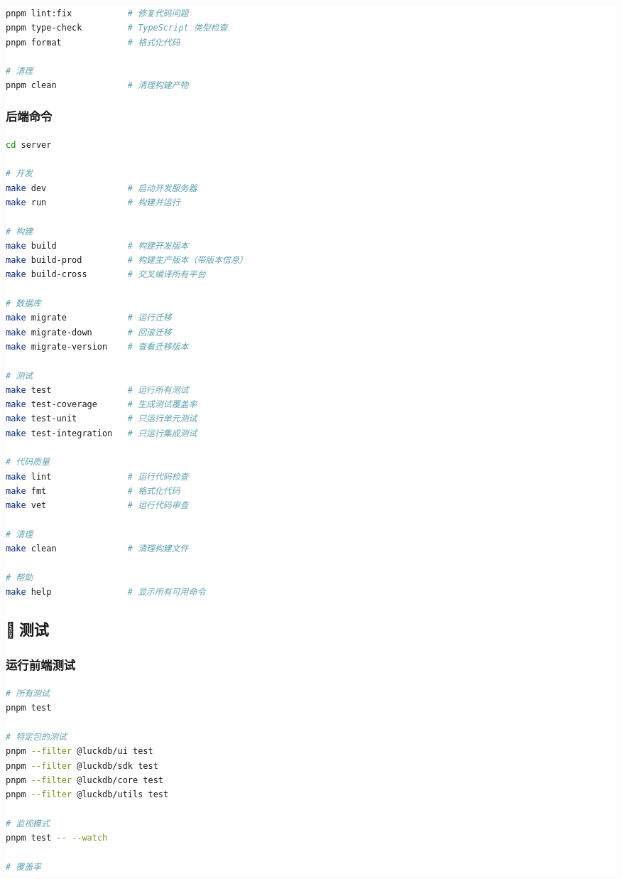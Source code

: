 ```bash
pnpm lint:fix           # 修复代码问题
pnpm type-check         # TypeScript 类型检查
pnpm format             # 格式化代码

# 清理
pnpm clean              # 清理构建产物
```

### 后端命令

```bash
cd server

# 开发
make dev                # 启动开发服务器
make run                # 构建并运行

# 构建
make build              # 构建开发版本
make build-prod         # 构建生产版本（带版本信息）
make build-cross        # 交叉编译所有平台

# 数据库
make migrate            # 运行迁移
make migrate-down       # 回滚迁移
make migrate-version    # 查看迁移版本

# 测试
make test               # 运行所有测试
make test-coverage      # 生成测试覆盖率
make test-unit          # 只运行单元测试
make test-integration   # 只运行集成测试

# 代码质量
make lint               # 运行代码检查
make fmt                # 格式化代码
make vet                # 运行代码审查

# 清理
make clean              # 清理构建文件

# 帮助
make help               # 显示所有可用命令
```

## 🧪 测试

### 运行前端测试

```bash
# 所有测试
pnpm test

# 特定包的测试
pnpm --filter @luckdb/ui test
pnpm --filter @luckdb/sdk test
pnpm --filter @luckdb/core test
pnpm --filter @luckdb/utils test

# 监视模式
pnpm test -- --watch

# 覆盖率
```